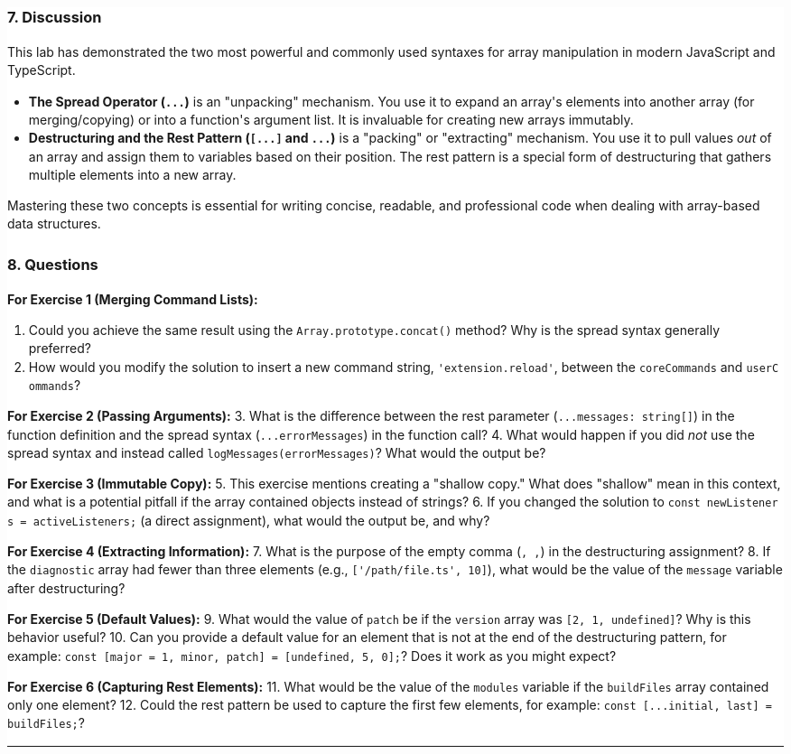 ### 7. Discussion
This lab has demonstrated the two most powerful and commonly used syntaxes for array manipulation in modern JavaScript and TypeScript.
*   **The Spread Operator (`...`)** is an "unpacking" mechanism. You use it to expand an array's elements into another array (for merging/copying) or into a function's argument list. It is invaluable for creating new arrays immutably.
*   **Destructuring and the Rest Pattern (`[...]` and `...`)** is a "packing" or "extracting" mechanism. You use it to pull values *out* of an array and assign them to variables based on their position. The rest pattern is a special form of destructuring that gathers multiple elements into a new array.

Mastering these two concepts is essential for writing concise, readable, and professional code when dealing with array-based data structures.

### 8. Questions

**For Exercise 1 (Merging Command Lists):**
1.  Could you achieve the same result using the `Array.prototype.concat()` method? Why is the spread syntax generally preferred?
2.  How would you modify the solution to insert a new command string, `'extension.reload'`, between the `coreCommands` and `userCommands`?

**For Exercise 2 (Passing Arguments):**
3.  What is the difference between the rest parameter (`...messages: string[]`) in the function definition and the spread syntax (`...errorMessages`) in the function call?
4.  What would happen if you did *not* use the spread syntax and instead called `logMessages(errorMessages)`? What would the output be?

**For Exercise 3 (Immutable Copy):**
5.  This exercise mentions creating a "shallow copy." What does "shallow" mean in this context, and what is a potential pitfall if the array contained objects instead of strings?
6.  If you changed the solution to `const newListeners = activeListeners;` (a direct assignment), what would the output be, and why?

**For Exercise 4 (Extracting Information):**
7.  What is the purpose of the empty comma (`, ,`) in the destructuring assignment?
8.  If the `diagnostic` array had fewer than three elements (e.g., `['/path/file.ts', 10]`), what would be the value of the `message` variable after destructuring?

**For Exercise 5 (Default Values):**
9.  What would the value of `patch` be if the `version` array was `[2, 1, undefined]`? Why is this behavior useful?
10. Can you provide a default value for an element that is not at the end of the destructuring pattern, for example: `const [major = 1, minor, patch] = [undefined, 5, 0];`? Does it work as you might expect?

**For Exercise 6 (Capturing Rest Elements):**
11. What would be the value of the `modules` variable if the `buildFiles` array contained only one element?
12. Could the rest pattern be used to capture the first few elements, for example: `const [...initial, last] = buildFiles;`?

---
